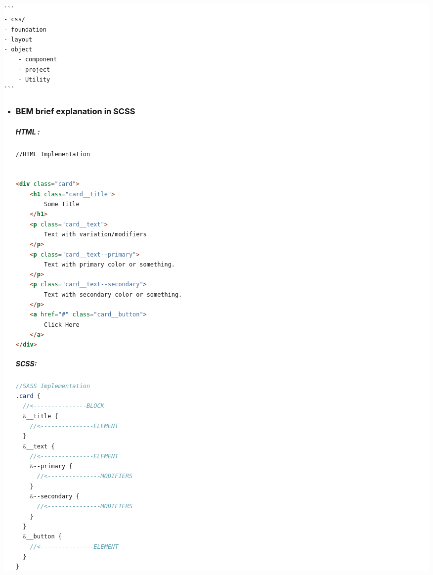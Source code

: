     ```
    - css/
    - foundation
    - layout
    - object
        - component
        - project
        - Utility
    ```

- ### <a name='BEM'></a> BEM brief explanation in SCSS

  ##### HTML :

  ```HTML
  //HTML Implementation


  <div class="card">
      <h1 class="card__title">
          Some Title
      </h1>
      <p class="card__text">
          Text with variation/modifiers
      </p>
      <p class="card__text--primary">
          Text with primary color or something.
      </p>
      <p class="card__text--secondary">
          Text with secondary color or something.
      </p>
      <a href="#" class="card__button">
          Click Here
      </a>
  </div>

  ```

  ##### SCSS:

  ```scss
  //SASS Implementation
  .card {
    //<---------------BLOCK
    &__title {
      //<---------------ELEMENT
    }
    &__text {
      //<---------------ELEMENT
      &--primary {
        //<---------------MODIFIERS
      }
      &--secondary {
        //<---------------MODIFIERS
      }
    }
    &__button {
      //<---------------ELEMENT
    }
  }
  ```

